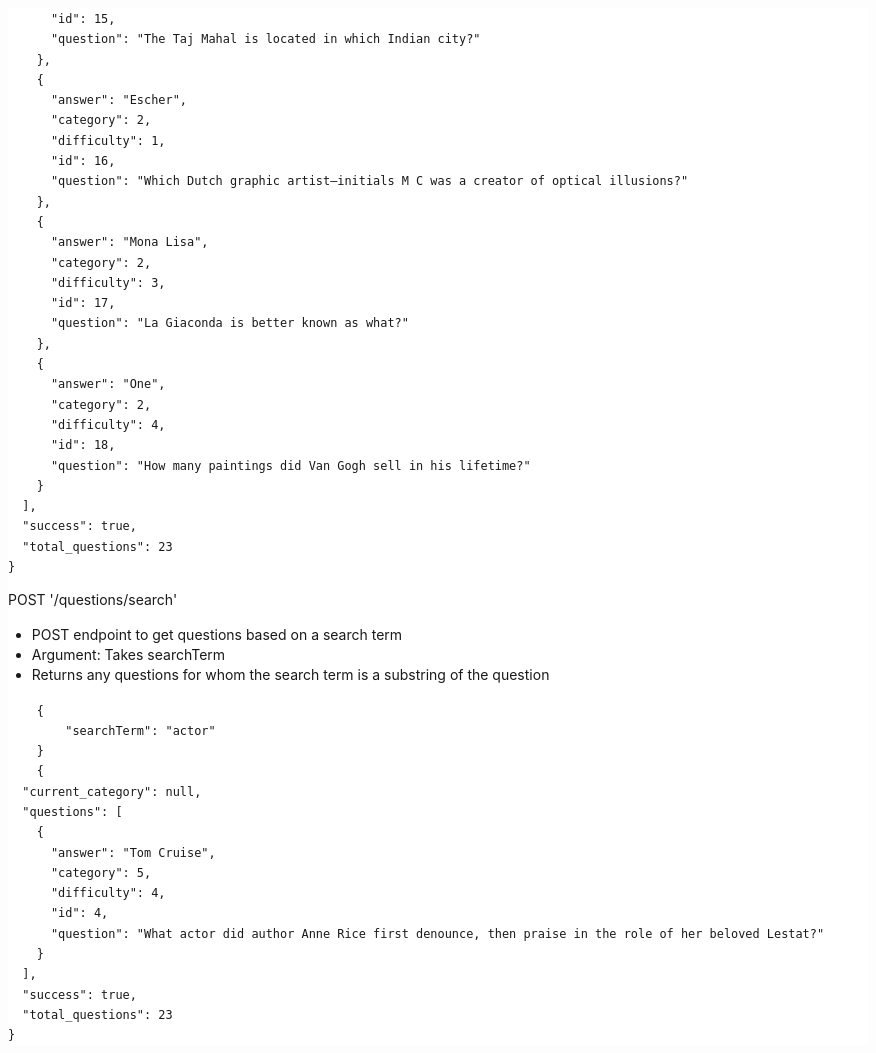 ``` Response
      "id": 15,
      "question": "The Taj Mahal is located in which Indian city?"
    },
    {
      "answer": "Escher",
      "category": 2,
      "difficulty": 1,
      "id": 16,
      "question": "Which Dutch graphic artist–initials M C was a creator of optical illusions?"
    },
    {
      "answer": "Mona Lisa",
      "category": 2,
      "difficulty": 3,
      "id": 17,
      "question": "La Giaconda is better known as what?"
    },
    {
      "answer": "One",
      "category": 2,
      "difficulty": 4,
      "id": 18,
      "question": "How many paintings did Van Gogh sell in his lifetime?"
    }
  ],
  "success": true,
  "total_questions": 23
}
```

POST '/questions/search'

* POST endpoint to get questions based on a search term
* Argument: Takes searchTerm
* Returns any questions for whom the search term is a substring of the question
```
    {
        "searchTerm": "actor"
    }    
    {
  "current_category": null,
  "questions": [
    {
      "answer": "Tom Cruise",
      "category": 5,
      "difficulty": 4,
      "id": 4,
      "question": "What actor did author Anne Rice first denounce, then praise in the role of her beloved Lestat?"
    }
  ],
  "success": true,
  "total_questions": 23
}
```

